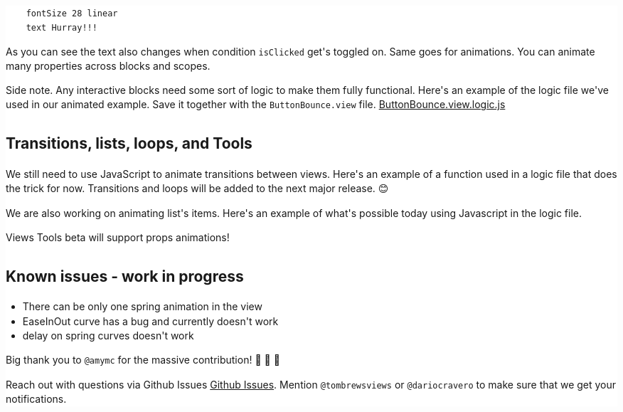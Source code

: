 ```
    fontSize 28 linear
    text Hurray!!!
```

As you can see the text also changes when condition `isClicked` get's toggled on.
Same goes for animations. You can animate many properties across blocks
and scopes.

Side note. Any interactive blocks need some sort of logic to make them fully functional.
Here's an example of the logic file we've used in our animated example. Save it together
with the `ButtonBounce.view` file.
[ButtonBounce.view.logic.js](ButtonBounce.view.logic.js)

## Transitions, lists, loops, and Tools

We still need to use JavaScript to animate transitions between views.
Here's an example of a function used in a logic file that does the trick for now.
Transitions and loops will be added to the next major release. 😊

We are also working on animating list's items. Here's an example of what's
possible today using Javascript in the logic file.

Views Tools beta will support props animations!

## Known issues - work in progress

* There can be only one spring animation in the view
* EaseInOut curve has a bug and currently doesn't work
* delay on spring curves doesn't work

Big thank you to `@amymc` for the massive contribution! 🎁 🎈 🎊

Reach out with questions via Github Issues [Github Issues](https://github.com/viewstools/docs/issues).
Mention `@tombrewsviews` or `@dariocravero` to make sure that we get your notifications.

